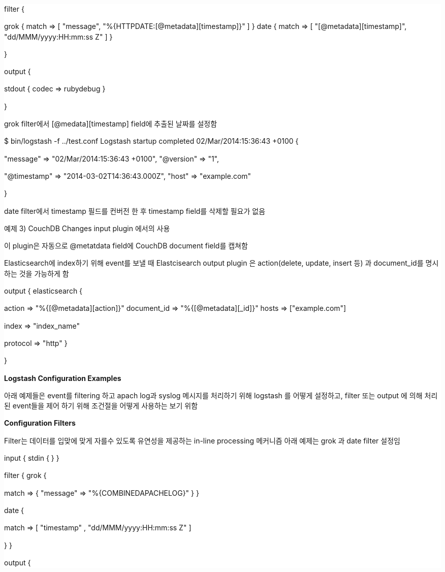 filter {

 grok { match =&gt; \[ "message", "%{HTTPDATE:\[@metadata\]\[timestamp\]}" \] } date { match =&gt; \[ "\[@metadata\]\[timestamp\]", "dd\/MMM\/yyyy:HH:mm:ss Z" \] }

}

output {

 stdout { codec =&gt; rubydebug }

}

grok filter에서 \[@medata\]\[timestamp\] field에 추출된 날짜를 설정함

$ bin\/logstash -f ..\/test.conf Logstash startup completed 02\/Mar\/2014:15:36:43 +0100 {

"message" =&gt; "02\/Mar\/2014:15:36:43 +0100", "@version" =&gt; "1",

"@timestamp" =&gt; "2014-03-02T14:36:43.000Z", "host" =&gt; "example.com"

}

date filter에서 timestamp 필드를 컨버전 한 후 timestamp field를 삭제할 필요가 없음

 예제 3\) CouchDB Changes input plugin 에서의 사용

 이 plugin은 자동으로 @metatdata field에 CouchDB document field를 캡쳐함

 Elasticsearch에 index하기 위해 event를 보낼 때 Elastcisearch output plugin 은 action\(delete, update, insert 등\) 과 document\_id를 명시하는 것을 가능하게 함

output { elasticsearch {

action =&gt; "%{\[@metadata\]\[action\]}" document\_id =&gt; "%{\[@metadata\]\[\_id\]}" hosts =&gt; \["example.com"\]

 index =&gt; "index\_name"

protocol =&gt; "http" }

}

**Logstash Configuration Examples**

아래 예제들은 event를 filtering 하고 apach log과 syslog 메시지를 처리하기 위해 logstash 를 어떻게 설정하고, filter 또는 output 에 의해 처리된 event들을 제어 하기 위해 조건절을 어떻게 사용하는 보기 위함

**Configuration Filters**

Filter는 데이터를 입맞에 맞게 자를수 있도록 유연성을 제공하는 in-line processing 메커니즘 아래 예제는 grok 과 date filter 설정임

input { stdin { } }

filter { grok {

match =&gt; { "message" =&gt; "%{COMBINEDAPACHELOG}" } }

date {

 match =&gt; \[ "timestamp" , "dd\/MMM\/yyyy:HH:mm:ss Z" \]

} }

output {
